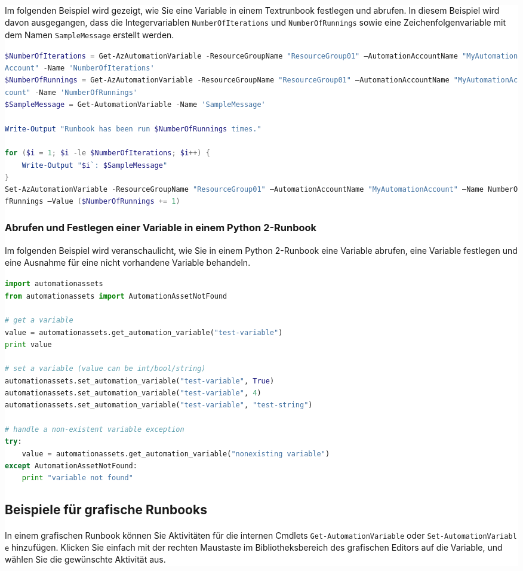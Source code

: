 Im folgenden Beispiel wird gezeigt, wie Sie eine Variable in einem Textrunbook festlegen und abrufen. In diesem Beispiel wird davon ausgegangen, dass die Integervariablen `NumberOfIterations` und `NumberOfRunnings` sowie eine Zeichenfolgenvariable mit dem Namen `SampleMessage` erstellt werden.

```powershell
$NumberOfIterations = Get-AzAutomationVariable -ResourceGroupName "ResourceGroup01" –AutomationAccountName "MyAutomationAccount" -Name 'NumberOfIterations'
$NumberOfRunnings = Get-AzAutomationVariable -ResourceGroupName "ResourceGroup01" –AutomationAccountName "MyAutomationAccount" -Name 'NumberOfRunnings'
$SampleMessage = Get-AutomationVariable -Name 'SampleMessage'

Write-Output "Runbook has been run $NumberOfRunnings times."

for ($i = 1; $i -le $NumberOfIterations; $i++) {
    Write-Output "$i`: $SampleMessage"
}
Set-AzAutomationVariable -ResourceGroupName "ResourceGroup01" –AutomationAccountName "MyAutomationAccount" –Name NumberOfRunnings –Value ($NumberOfRunnings += 1)
```

### <a name="retrieve-and-set-a-variable-in-a-python-2-runbook"></a>Abrufen und Festlegen einer Variable in einem Python 2-Runbook

Im folgenden Beispiel wird veranschaulicht, wie Sie in einem Python 2-Runbook eine Variable abrufen, eine Variable festlegen und eine Ausnahme für eine nicht vorhandene Variable behandeln.

```python
import automationassets
from automationassets import AutomationAssetNotFound

# get a variable
value = automationassets.get_automation_variable("test-variable")
print value

# set a variable (value can be int/bool/string)
automationassets.set_automation_variable("test-variable", True)
automationassets.set_automation_variable("test-variable", 4)
automationassets.set_automation_variable("test-variable", "test-string")

# handle a non-existent variable exception
try:
    value = automationassets.get_automation_variable("nonexisting variable")
except AutomationAssetNotFound:
    print "variable not found"
```

## <a name="graphical-runbook-examples"></a>Beispiele für grafische Runbooks

In einem grafischen Runbook können Sie Aktivitäten für die internen Cmdlets `Get-AutomationVariable` oder `Set-AutomationVariable` hinzufügen. Klicken Sie einfach mit der rechten Maustaste im Bibliotheksbereich des grafischen Editors auf die Variable, und wählen Sie die gewünschte Aktivität aus.
